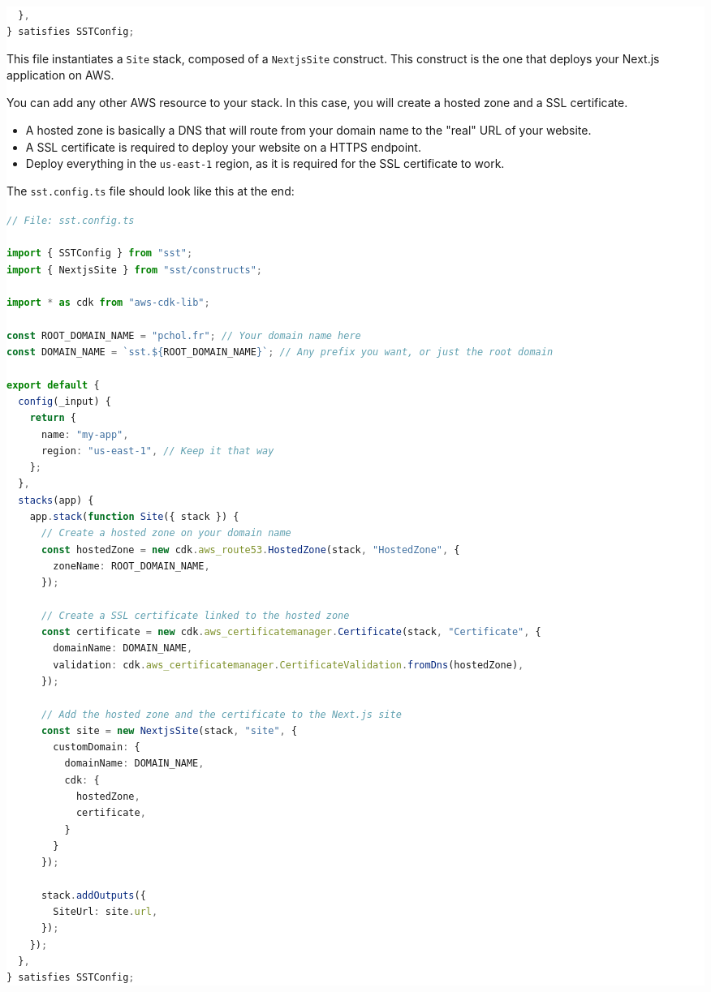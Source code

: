 ```typescript
  },
} satisfies SSTConfig;
```

This file instantiates a `Site` stack, composed of a `NextjsSite` construct. This construct is the one that deploys your Next.js application on AWS.

You can add any other AWS resource to your stack. In this case, you will create a hosted zone and a SSL certificate.

- A hosted zone is basically a DNS that will route from your domain name to the "real" URL of your website.
- A SSL certificate is required to deploy your website on a HTTPS endpoint.
- Deploy everything in the `us-east-1` region, as it is required for the SSL certificate to work.

The `sst.config.ts` file should look like this at the end:

```typescript
// File: sst.config.ts

import { SSTConfig } from "sst";
import { NextjsSite } from "sst/constructs";

import * as cdk from "aws-cdk-lib";

const ROOT_DOMAIN_NAME = "pchol.fr"; // Your domain name here
const DOMAIN_NAME = `sst.${ROOT_DOMAIN_NAME}`; // Any prefix you want, or just the root domain

export default {
  config(_input) {
    return {
      name: "my-app",
      region: "us-east-1", // Keep it that way
    };
  },
  stacks(app) {
    app.stack(function Site({ stack }) {
      // Create a hosted zone on your domain name
      const hostedZone = new cdk.aws_route53.HostedZone(stack, "HostedZone", {
        zoneName: ROOT_DOMAIN_NAME,
      });

      // Create a SSL certificate linked to the hosted zone
      const certificate = new cdk.aws_certificatemanager.Certificate(stack, "Certificate", {
        domainName: DOMAIN_NAME,
        validation: cdk.aws_certificatemanager.CertificateValidation.fromDns(hostedZone),
      });

      // Add the hosted zone and the certificate to the Next.js site
      const site = new NextjsSite(stack, "site", {
        customDomain: {
          domainName: DOMAIN_NAME,
          cdk: {
            hostedZone,
            certificate,
          }
        }
      });

      stack.addOutputs({
        SiteUrl: site.url,
      });
    });
  },
} satisfies SSTConfig;
```
